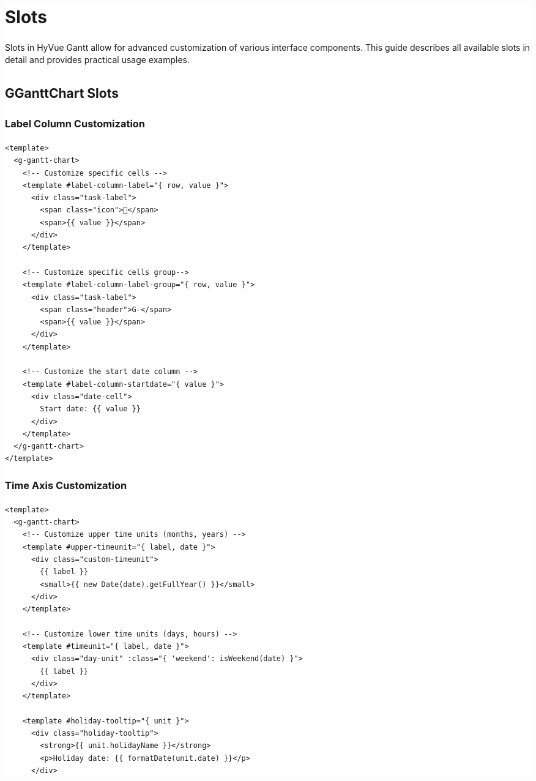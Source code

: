 # Slots

Slots in HyVue Gantt allow for advanced customization of various interface components. This guide describes all available slots in detail and provides practical usage examples.

## GGanttChart Slots

### Label Column Customization

```vue
<template>
  <g-gantt-chart>   
    <!-- Customize specific cells -->
    <template #label-column-label="{ row, value }">
      <div class="task-label">
        <span class="icon">📌</span>
        <span>{{ value }}</span>
      </div>
    </template>

    <!-- Customize specific cells group-->
    <template #label-column-label-group="{ row, value }">
      <div class="task-label">
        <span class="header">G-</span>
        <span>{{ value }}</span>
      </div>
    </template>
    
    <!-- Customize the start date column -->
    <template #label-column-startdate="{ value }">
      <div class="date-cell">
        Start date: {{ value }}
      </div>
    </template>
  </g-gantt-chart>
</template>
```

### Time Axis Customization

```vue
<template>
  <g-gantt-chart>
    <!-- Customize upper time units (months, years) -->
    <template #upper-timeunit="{ label, date }">
      <div class="custom-timeunit">
        {{ label }}
        <small>{{ new Date(date).getFullYear() }}</small>
      </div>
    </template>
    
    <!-- Customize lower time units (days, hours) -->
    <template #timeunit="{ label, date }">
      <div class="day-unit" :class="{ 'weekend': isWeekend(date) }">
        {{ label }}
      </div>
    </template>

    <template #holiday-tooltip="{ unit }">
      <div class="holiday-tooltip">
        <strong>{{ unit.holidayName }}</strong>
        <p>Holiday date: {{ formatDate(unit.date) }}</p>
      </div>
```